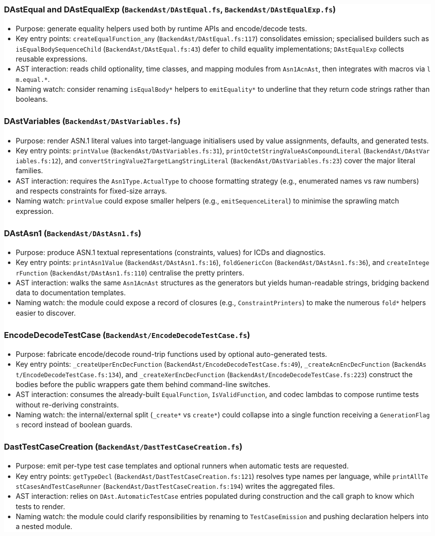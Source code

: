### DAstEqual and DAstEqualExp (`BackendAst/DAstEqual.fs`, `BackendAst/DAstEqualExp.fs`)

- Purpose: generate equality helpers used both by runtime APIs and encode/decode tests.
- Key entry points: `createEqualFunction_any` (`BackendAst/DAstEqual.fs:117`) consolidates emission; specialised builders such as `isEqualBodySequenceChild` (`BackendAst/DAstEqual.fs:43`) defer to child equality implementations; `DAstEqualExp` collects reusable expressions.
- AST interaction: reads child optionality, time classes, and mapping modules from `Asn1AcnAst`, then integrates with macros via `lm.equal.*`.
- Naming watch: consider renaming `isEqualBody*` helpers to `emitEquality*` to underline that they return code strings rather than booleans.

### DAstVariables (`BackendAst/DAstVariables.fs`)

- Purpose: render ASN.1 literal values into target-language initialisers used by value assignments, defaults, and generated tests.
- Key entry points: `printValue` (`BackendAst/DAstVariables.fs:31`), `printOctetStringValueAsCompoundLiteral` (`BackendAst/DAstVariables.fs:12`), and `convertStringValue2TargetLangStringLiteral` (`BackendAst/DAstVariables.fs:23`) cover the major literal families.
- AST interaction: requires the `Asn1Type.ActualType` to choose formatting strategy (e.g., enumerated names vs raw numbers) and respects constraints for fixed-size arrays.
- Naming watch: `printValue` could expose smaller helpers (e.g., `emitSequenceLiteral`) to minimise the sprawling match expression.

### DAstAsn1 (`BackendAst/DAstAsn1.fs`)

- Purpose: produce ASN.1 textual representations (constraints, values) for ICDs and diagnostics.
- Key entry points: `printAsn1Value` (`BackendAst/DAstAsn1.fs:16`), `foldGenericCon` (`BackendAst/DAstAsn1.fs:36`), and `createIntegerFunction` (`BackendAst/DAstAsn1.fs:110`) centralise the pretty printers.
- AST interaction: walks the same `Asn1AcnAst` structures as the generators but yields human-readable strings, bridging backend data to documentation templates.
- Naming watch: the module could expose a record of closures (e.g., `ConstraintPrinters`) to make the numerous `fold*` helpers easier to discover.

### EncodeDecodeTestCase (`BackendAst/EncodeDecodeTestCase.fs`)

- Purpose: fabricate encode/decode round-trip functions used by optional auto-generated tests.
- Key entry points: `_createUperEncDecFunction` (`BackendAst/EncodeDecodeTestCase.fs:49`), `_createAcnEncDecFunction` (`BackendAst/EncodeDecodeTestCase.fs:134`), and `_createXerEncDecFunction` (`BackendAst/EncodeDecodeTestCase.fs:223`) construct the bodies before the public wrappers gate them behind command-line switches.
- AST interaction: consumes the already-built `EqualFunction`, `IsValidFunction`, and codec lambdas to compose runtime tests without re-deriving constraints.
- Naming watch: the internal/external split (`_create*` vs `create*`) could collapse into a single function receiving a `GenerationFlags` record instead of boolean guards.

### DastTestCaseCreation (`BackendAst/DastTestCaseCreation.fs`)

- Purpose: emit per-type test case templates and optional runners when automatic tests are requested.
- Key entry points: `getTypeDecl` (`BackendAst/DastTestCaseCreation.fs:121`) resolves type names per language, while `printAllTestCasesAndTestCaseRunner` (`BackendAst/DastTestCaseCreation.fs:194`) writes the aggregated files.
- AST interaction: relies on `DAst.AutomaticTestCase` entries populated during construction and the call graph to know which tests to render.
- Naming watch: the module could clarify responsibilities by renaming to `TestCaseEmission` and pushing declaration helpers into a nested module.
